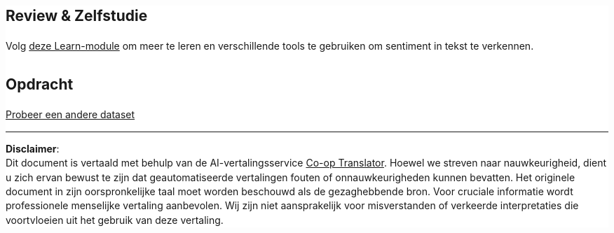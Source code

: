 ## Review & Zelfstudie

Volg [deze Learn-module](https://docs.microsoft.com/en-us/learn/modules/classify-user-feedback-with-the-text-analytics-api/?WT.mc_id=academic-77952-leestott) om meer te leren en verschillende tools te gebruiken om sentiment in tekst te verkennen.

## Opdracht

[Probeer een andere dataset](assignment.md)

---

**Disclaimer**:  
Dit document is vertaald met behulp van de AI-vertalingsservice [Co-op Translator](https://github.com/Azure/co-op-translator). Hoewel we streven naar nauwkeurigheid, dient u zich ervan bewust te zijn dat geautomatiseerde vertalingen fouten of onnauwkeurigheden kunnen bevatten. Het originele document in zijn oorspronkelijke taal moet worden beschouwd als de gezaghebbende bron. Voor cruciale informatie wordt professionele menselijke vertaling aanbevolen. Wij zijn niet aansprakelijk voor misverstanden of verkeerde interpretaties die voortvloeien uit het gebruik van deze vertaling.